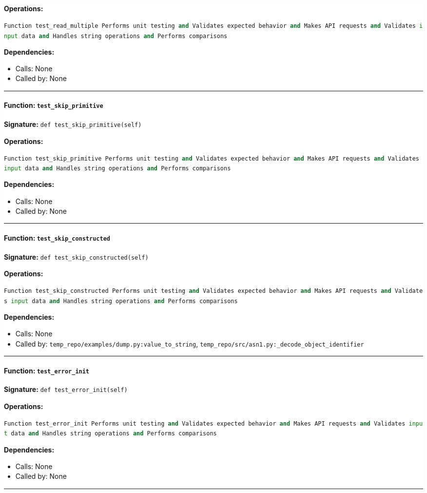 **Operations:**
```python
Function test_read_multiple Performs unit testing and Validates expected behavior and Makes API requests and Validates input data and Handles string operations and Performs comparisons
```

**Dependencies:**
- Calls: None
- Called by: None

---

#### Function: `test_skip_primitive`
**Signature:** `def test_skip_primitive(self)`

**Operations:**
```python
Function test_skip_primitive Performs unit testing and Validates expected behavior and Makes API requests and Validates input data and Handles string operations and Performs comparisons
```

**Dependencies:**
- Calls: None
- Called by: None

---

#### Function: `test_skip_constructed`
**Signature:** `def test_skip_constructed(self)`

**Operations:**
```python
Function test_skip_constructed Performs unit testing and Validates expected behavior and Makes API requests and Validates input data and Handles string operations and Performs comparisons
```

**Dependencies:**
- Calls: None
- Called by: `temp_repo/examples/dump.py:value_to_string`, `temp_repo/src/asn1.py:_decode_object_identifier`

---

#### Function: `test_error_init`
**Signature:** `def test_error_init(self)`

**Operations:**
```python
Function test_error_init Performs unit testing and Validates expected behavior and Makes API requests and Validates input data and Handles string operations and Performs comparisons
```

**Dependencies:**
- Calls: None
- Called by: None

---
